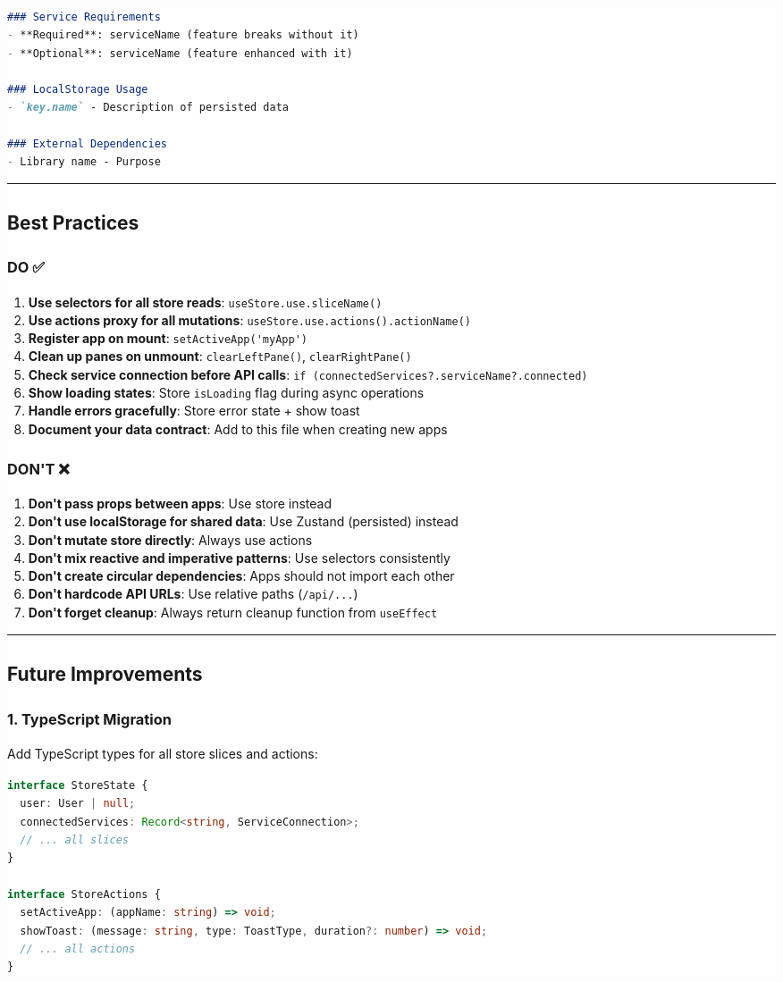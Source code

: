 ```markdown
### Service Requirements
- **Required**: serviceName (feature breaks without it)
- **Optional**: serviceName (feature enhanced with it)

### LocalStorage Usage
- `key.name` - Description of persisted data

### External Dependencies
- Library name - Purpose
```

---

## Best Practices

### DO ✅
1. **Use selectors for all store reads**: `useStore.use.sliceName()`
2. **Use actions proxy for all mutations**: `useStore.use.actions().actionName()`
3. **Register app on mount**: `setActiveApp('myApp')`
4. **Clean up panes on unmount**: `clearLeftPane()`, `clearRightPane()`
5. **Check service connection before API calls**: `if (connectedServices?.serviceName?.connected)`
6. **Show loading states**: Store `isLoading` flag during async operations
7. **Handle errors gracefully**: Store error state + show toast
8. **Document your data contract**: Add to this file when creating new apps

### DON'T ❌
1. **Don't pass props between apps**: Use store instead
2. **Don't use localStorage for shared data**: Use Zustand (persisted) instead
3. **Don't mutate store directly**: Always use actions
4. **Don't mix reactive and imperative patterns**: Use selectors consistently
5. **Don't create circular dependencies**: Apps should not import each other
6. **Don't hardcode API URLs**: Use relative paths (`/api/...`)
7. **Don't forget cleanup**: Always return cleanup function from `useEffect`

---

## Future Improvements

### 1. TypeScript Migration
Add TypeScript types for all store slices and actions:
```typescript
interface StoreState {
  user: User | null;
  connectedServices: Record<string, ServiceConnection>;
  // ... all slices
}

interface StoreActions {
  setActiveApp: (appName: string) => void;
  showToast: (message: string, type: ToastType, duration?: number) => void;
  // ... all actions
}
```
